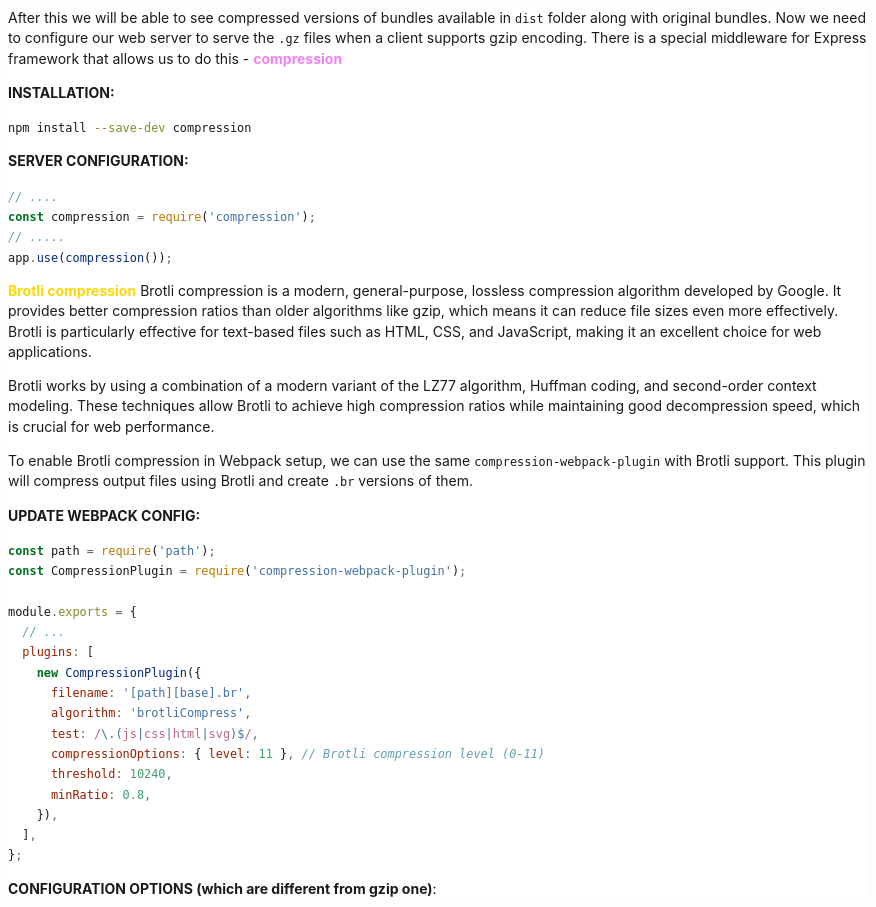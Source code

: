 After this we will be able to see compressed versions of bundles available in `dist` folder along with original bundles. Now we need to configure our web server to serve the `.gz` files when a client supports gzip encoding. There is a special middleware for Express framework that allows us to do this - <b style="color:Violet;">compression</b>

**INSTALLATION:**

```bash
npm install --save-dev compression
```

**SERVER CONFIGURATION:**

```js
// ....
const compression = require('compression');
// .....
app.use(compression());
```

<b style="color:Gold;">Brotli compression</b> Brotli compression is a modern, general-purpose, lossless compression algorithm developed by Google. It provides better compression ratios than older algorithms like gzip, which means it can reduce file sizes even more effectively. Brotli is particularly effective for text-based files such as HTML, CSS, and JavaScript, making it an excellent choice for web applications.

Brotli works by using a combination of a modern variant of the LZ77 algorithm, Huffman coding, and second-order context modeling. These techniques allow Brotli to achieve high compression ratios while maintaining good decompression speed, which is crucial for web performance.

To enable Brotli compression in Webpack setup, we can use the same `compression-webpack-plugin` with Brotli support. This plugin will compress output files using Brotli and create `.br` versions of them.

**UPDATE WEBPACK CONFIG:**

```js
const path = require('path');
const CompressionPlugin = require('compression-webpack-plugin');

module.exports = {
  // ...
  plugins: [
    new CompressionPlugin({
      filename: '[path][base].br',
      algorithm: 'brotliCompress',
      test: /\.(js|css|html|svg)$/,
      compressionOptions: { level: 11 }, // Brotli compression level (0-11)
      threshold: 10240,
      minRatio: 0.8,
    }),
  ],
};
```

**CONFIGURATION OPTIONS (which are different from gzip one)**:
